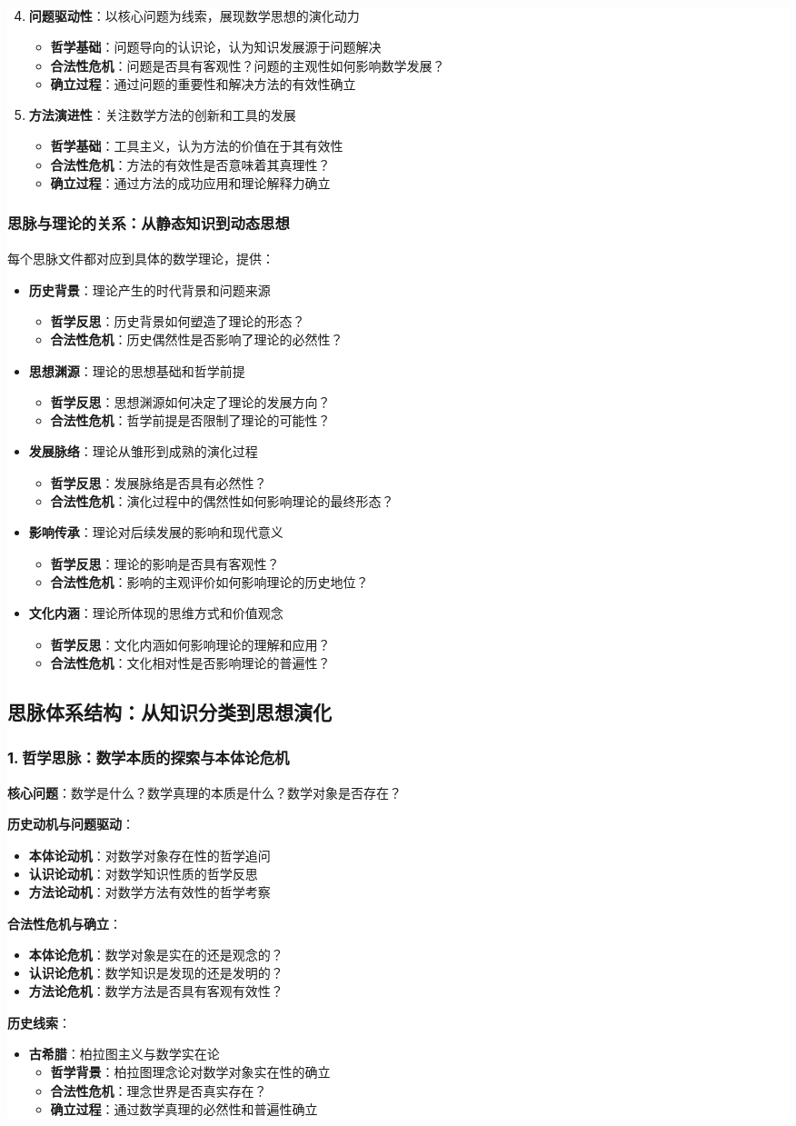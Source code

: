 4. **问题驱动性**：以核心问题为线索，展现数学思想的演化动力
   - **哲学基础**：问题导向的认识论，认为知识发展源于问题解决
   - **合法性危机**：问题是否具有客观性？问题的主观性如何影响数学发展？
   - **确立过程**：通过问题的重要性和解决方法的有效性确立

5. **方法演进性**：关注数学方法的创新和工具的发展
   - **哲学基础**：工具主义，认为方法的价值在于其有效性
   - **合法性危机**：方法的有效性是否意味着其真理性？
   - **确立过程**：通过方法的成功应用和理论解释力确立

### 思脉与理论的关系：从静态知识到动态思想

每个思脉文件都对应到具体的数学理论，提供：

- **历史背景**：理论产生的时代背景和问题来源
  - **哲学反思**：历史背景如何塑造了理论的形态？
  - **合法性危机**：历史偶然性是否影响了理论的必然性？

- **思想渊源**：理论的思想基础和哲学前提
  - **哲学反思**：思想渊源如何决定了理论的发展方向？
  - **合法性危机**：哲学前提是否限制了理论的可能性？

- **发展脉络**：理论从雏形到成熟的演化过程
  - **哲学反思**：发展脉络是否具有必然性？
  - **合法性危机**：演化过程中的偶然性如何影响理论的最终形态？

- **影响传承**：理论对后续发展的影响和现代意义
  - **哲学反思**：理论的影响是否具有客观性？
  - **合法性危机**：影响的主观评价如何影响理论的历史地位？

- **文化内涵**：理论所体现的思维方式和价值观念
  - **哲学反思**：文化内涵如何影响理论的理解和应用？
  - **合法性危机**：文化相对性是否影响理论的普遍性？

## 思脉体系结构：从知识分类到思想演化

### 1. 哲学思脉：数学本质的探索与本体论危机

**核心问题**：数学是什么？数学真理的本质是什么？数学对象是否存在？

**历史动机与问题驱动**：

- **本体论动机**：对数学对象存在性的哲学追问
- **认识论动机**：对数学知识性质的哲学反思
- **方法论动机**：对数学方法有效性的哲学考察

**合法性危机与确立**：

- **本体论危机**：数学对象是实在的还是观念的？
- **认识论危机**：数学知识是发现的还是发明的？
- **方法论危机**：数学方法是否具有客观有效性？

**历史线索**：

- **古希腊**：柏拉图主义与数学实在论
  - **哲学背景**：柏拉图理念论对数学对象实在性的确立
  - **合法性危机**：理念世界是否真实存在？
  - **确立过程**：通过数学真理的必然性和普遍性确立
